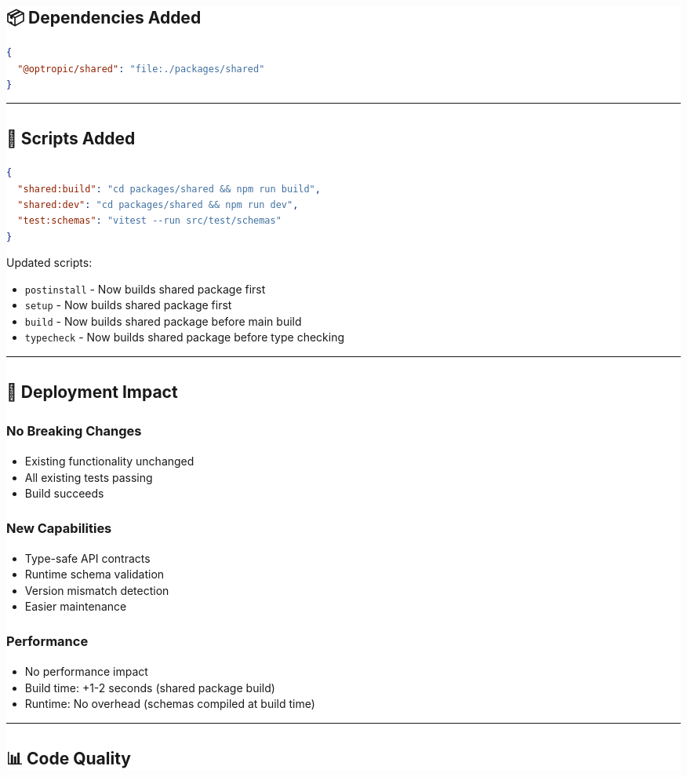 
## 📦 Dependencies Added

```json
{
  "@optropic/shared": "file:./packages/shared"
}
```

---

## 🎯 Scripts Added

```json
{
  "shared:build": "cd packages/shared && npm run build",
  "shared:dev": "cd packages/shared && npm run dev",
  "test:schemas": "vitest --run src/test/schemas"
}
```

Updated scripts:
- `postinstall` - Now builds shared package first
- `setup` - Now builds shared package first
- `build` - Now builds shared package before main build
- `typecheck` - Now builds shared package before type checking

---

## 🚀 Deployment Impact

### No Breaking Changes
- Existing functionality unchanged
- All existing tests passing
- Build succeeds

### New Capabilities
- Type-safe API contracts
- Runtime schema validation
- Version mismatch detection
- Easier maintenance

### Performance
- No performance impact
- Build time: +1-2 seconds (shared package build)
- Runtime: No overhead (schemas compiled at build time)

---

## 📊 Code Quality
